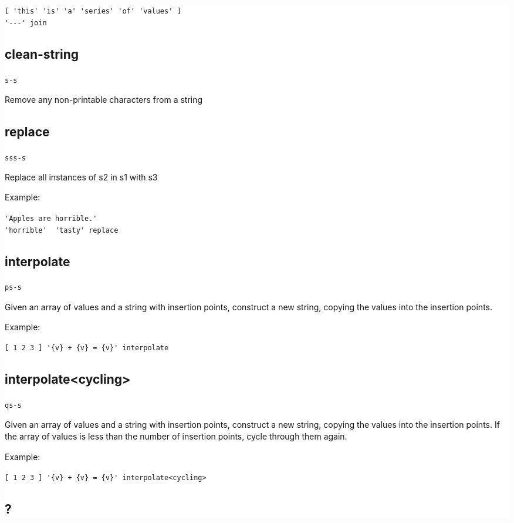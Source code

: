 ````
[ 'this' 'is' 'a' 'series' 'of' 'values' ]
'---' join

````

## clean-string

    s-s

Remove any non-printable characters from a string

## replace

    sss-s

Replace all instances of s2 in s1 with s3

Example:

````
'Apples are horrible.'
'horrible'  'tasty' replace

````

## interpolate

    ps-s

Given an array of values and a string with insertion points, construct a new string, copying the values into the insertion points.

Example:

````
[ 1 2 3 ] '{v} + {v} = {v}' interpolate

````

## interpolate&lt;cycling&gt;

    qs-s

Given an array of values and a string with insertion points, construct a new string, copying the values into the insertion points. If the array of values is less than the number of insertion points, cycle through them again.

Example:

````
[ 1 2 3 ] '{v} + {v} = {v}' interpolate<cycling>

````

## ?
